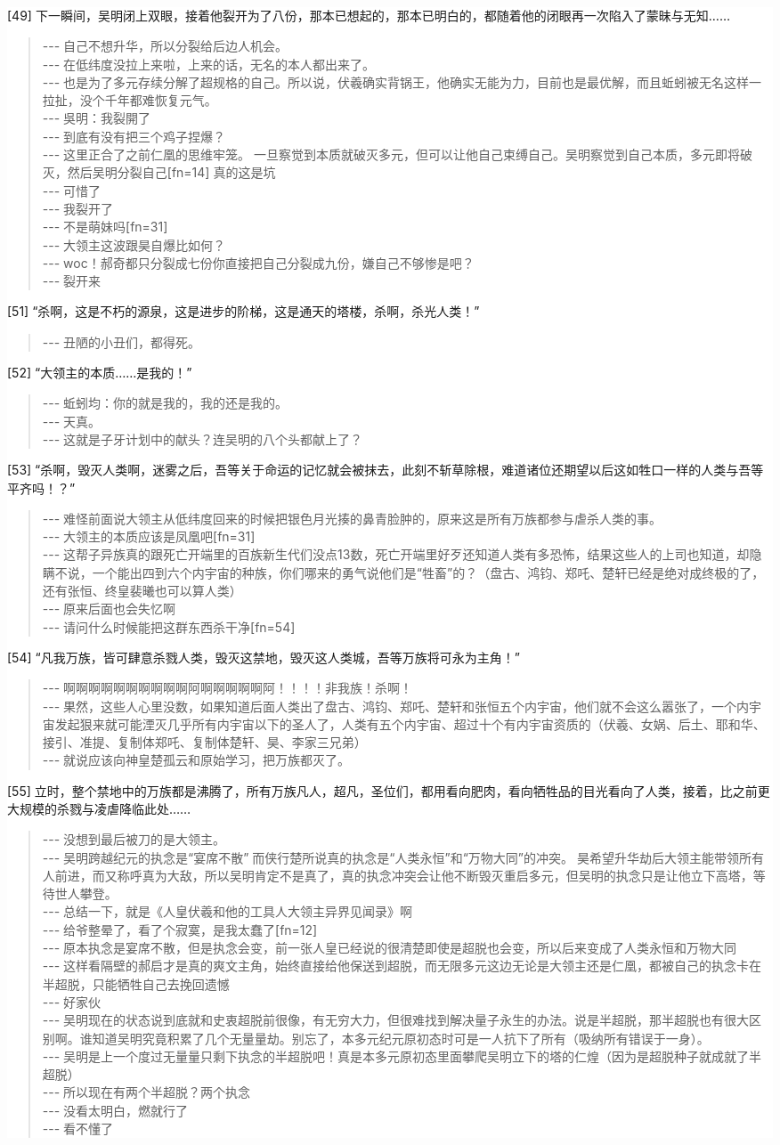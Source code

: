[49] 下一瞬间，吴明闭上双眼，接着他裂开为了八份，那本已想起的，那本已明白的，都随着他的闭眼再一次陷入了蒙昧与无知……
>--- 自己不想升华，所以分裂给后边人机会。<br>
>--- 在低纬度没拉上来啦，上来的话，无名的本人都出来了。<br>
>--- 也是为了多元存续分解了超规格的自己。所以说，伏羲确实背锅王，他确实无能为力，目前也是最优解，而且蚯蚓被无名这样一拉扯，没个千年都难恢复元气。<br>
>--- 吳明：我裂開了<br>
>--- 到底有没有把三个鸡子捏爆？<br>
>--- 这里正合了之前仁凰的思维牢笼。
一旦察觉到本质就破灭多元，但可以让他自己束缚自己。吴明察觉到自己本质，多元即将破灭，然后吴明分裂自己[fn=14]
真的这是坑<br>
>--- 可惜了<br>
>--- 我裂开了<br>
>--- 不是萌妹吗[fn=31]<br>
>--- 大领主这波跟昊自爆比如何？<br>
>--- woc！郝奇都只分裂成七份你直接把自己分裂成九份，嫌自己不够惨是吧？<br>
>--- 裂开来<br>

[51] “杀啊，这是不朽的源泉，这是进步的阶梯，这是通天的塔楼，杀啊，杀光人类！”
>--- 丑陋的小丑们，都得死。<br>

[52] “大领主的本质……是我的！”
>--- 蚯蚓均：你的就是我的，我的还是我的。<br>
>--- 天真。<br>
>--- 这就是子牙计划中的献头？连吴明的八个头都献上了？<br>

[53] “杀啊，毁灭人类啊，迷雾之后，吾等关于命运的记忆就会被抹去，此刻不斩草除根，难道诸位还期望以后这如牲口一样的人类与吾等平齐吗！？”
>--- 难怪前面说大领主从低纬度回来的时候把银色月光揍的鼻青脸肿的，原来这是所有万族都参与虐杀人类的事。<br>
>--- 大领主的本质应该是凤凰吧[fn=31]<br>
>--- 这帮子异族真的跟死亡开端里的百族新生代们没点13数，死亡开端里好歹还知道人类有多恐怖，结果这些人的上司也知道，却隐瞒不说，一个能出四到六个内宇宙的种族，你们哪来的勇气说他们是“牲畜”的？（盘古、鸿钧、郑吒、楚轩已经是绝对成终极的了，还有张恒、终皇裴曦也可以算人类）<br>
>--- 原来后面也会失忆啊<br>
>--- 请问什么时候能把这群东西杀干净[fn=54]<br>

[54] “凡我万族，皆可肆意杀戮人类，毁灭这禁地，毁灭这人类城，吾等万族将可永为主角！”
>--- 啊啊啊啊啊啊啊啊啊啊阿啊啊啊啊啊阿！！！！非我族！杀啊！<br>
>--- 果然，这些人心里没数，如果知道后面人类出了盘古、鸿钧、郑吒、楚轩和张恒五个内宇宙，他们就不会这么嚣张了，一个内宇宙发起狠来就可能湮灭几乎所有内宇宙以下的圣人了，人类有五个内宇宙、超过十个有内宇宙资质的（伏羲、女娲、后土、耶和华、接引、准提、复制体郑吒、复制体楚轩、昊、李家三兄弟）<br>
>--- 就说应该向神皇楚孤云和原始学习，把万族都灭了。<br>

[55] 立时，整个禁地中的万族都是沸腾了，所有万族凡人，超凡，圣位们，都用看向肥肉，看向牺牲品的目光看向了人类，接着，比之前更大规模的杀戮与凌虐降临此处……
>--- 没想到最后被刀的是大领主。<br>
>--- 吴明跨越纪元的执念是“宴席不散”
而侠行楚所说真的执念是“人类永恒”和“万物大同”的冲突。
昊希望升华劫后大领主能带领所有人前进，而又称呼真为大敌，所以吴明肯定不是真了，真的执念冲突会让他不断毁灭重启多元，但吴明的执念只是让他立下高塔，等待世人攀登。<br>
>--- 总结一下，就是《人皇伏羲和他的工具人大领主异界见闻录》啊<br>
>--- 给爷整晕了，看了个寂寞，是我太蠢了[fn=12]<br>
>--- 原本执念是宴席不散，但是执念会变，前一张人皇已经说的很清楚即使是超脱也会变，所以后来变成了人类永恒和万物大同<br>
>--- 这样看隔壁的郝启才是真的爽文主角，始终直接给他保送到超脱，而无限多元这边无论是大领主还是仁凰，都被自己的执念卡在半超脱，只能牺牲自己去挽回遗憾<br>
>--- 好家伙<br>
>--- 吴明现在的状态说到底就和史衷超脱前很像，有无穷大力，但很难找到解决量子永生的办法。说是半超脱，那半超脱也有很大区别啊。谁知道吴明究竟积累了几个无量量劫。别忘了，本多元纪元原初态时可是一人抗下了所有（吸纳所有错误于一身）。<br>
>--- 吴明是上一个度过无量量只剩下执念的半超脱吧！真是本多元原初态里面攀爬吴明立下的塔的仁煌（因为是超脱种子就成就了半超脱）<br>
>--- 所以现在有两个半超脱？两个执念<br>
>--- 没看太明白，燃就行了<br>
>--- 看不懂了<br>
